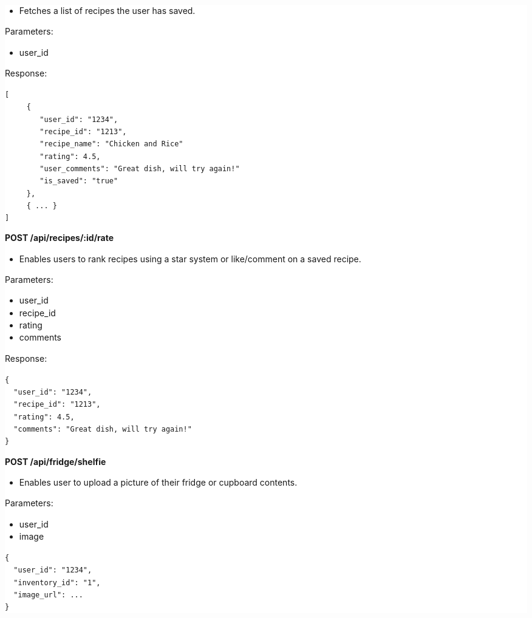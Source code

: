 - Fetches a list of recipes the user has saved.

Parameters:

- user_id

Response:

```
[
     {
        "user_id": "1234",
        "recipe_id": "1213",
        "recipe_name": "Chicken and Rice"
        "rating": 4.5,
        "user_comments": "Great dish, will try again!"
        "is_saved": "true"
     },
     { ... }
]

```

**POST /api/recipes/:id/rate**

- Enables users to rank recipes using a star system or like/comment on a saved recipe.

Parameters:

- user_id
- recipe_id
- rating
- comments

Response:

```
{
  "user_id": "1234",
  "recipe_id": "1213",
  "rating": 4.5,
  "comments": "Great dish, will try again!"
}

```

**POST /api/fridge/shelfie**

- Enables user to upload a picture of their fridge or cupboard contents.

Parameters:

- user_id
- image

```
{
  "user_id": "1234",
  "inventory_id": "1",
  "image_url": ...
}
```
